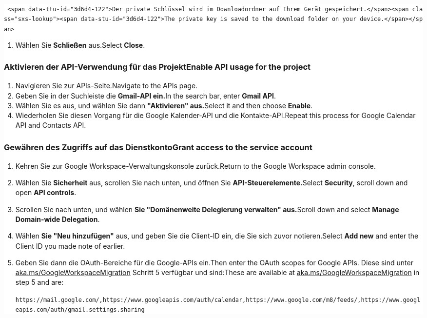      <span data-ttu-id="3d6d4-122">Der private Schlüssel wird im Downloadordner auf Ihrem Gerät gespeichert.</span><span class="sxs-lookup"><span data-stu-id="3d6d4-122">The private key is saved to the download folder on your device.</span></span>
 
1. <span data-ttu-id="3d6d4-123">Wählen Sie **Schließen** aus.</span><span class="sxs-lookup"><span data-stu-id="3d6d4-123">Select **Close**.</span></span> 

### <a name="enable-api-usage-for-the-project"></a><span data-ttu-id="3d6d4-124">Aktivieren der API-Verwendung für das Projekt</span><span class="sxs-lookup"><span data-stu-id="3d6d4-124">Enable API usage for the project</span></span>

1. <span data-ttu-id="3d6d4-125">Navigieren Sie zur [APIs-Seite.](https://console.developers.google.com/apis/library)</span><span class="sxs-lookup"><span data-stu-id="3d6d4-125">Navigate to the [APIs page](https://console.developers.google.com/apis/library).</span></span> 
1. <span data-ttu-id="3d6d4-126">Geben Sie in der Suchleiste die **Gmail-API ein.**</span><span class="sxs-lookup"><span data-stu-id="3d6d4-126">In the search bar, enter **Gmail API**.</span></span>
1. <span data-ttu-id="3d6d4-127">Wählen Sie es aus, und wählen Sie dann **"Aktivieren" aus.**</span><span class="sxs-lookup"><span data-stu-id="3d6d4-127">Select it and then choose **Enable**.</span></span>
1. <span data-ttu-id="3d6d4-128">Wiederholen Sie diesen Vorgang für die Google Kalender-API und die Kontakte-API.</span><span class="sxs-lookup"><span data-stu-id="3d6d4-128">Repeat this process for Google Calendar API and Contacts API.</span></span> 

### <a name="grant-access-to-the-service-account"></a><span data-ttu-id="3d6d4-129">Gewähren des Zugriffs auf das Dienstkonto</span><span class="sxs-lookup"><span data-stu-id="3d6d4-129">Grant access to the service account</span></span>

1. <span data-ttu-id="3d6d4-130">Kehren Sie zur Google Workspace-Verwaltungskonsole zurück.</span><span class="sxs-lookup"><span data-stu-id="3d6d4-130">Return to the Google Workspace admin console.</span></span> 
1. <span data-ttu-id="3d6d4-131">Wählen Sie **Sicherheit** aus, scrollen Sie nach unten, und öffnen Sie **API-Steuerelemente.**</span><span class="sxs-lookup"><span data-stu-id="3d6d4-131">Select **Security**, scroll down and open **API controls**.</span></span> 
1. <span data-ttu-id="3d6d4-132">Scrollen Sie nach unten, und wählen **Sie "Domänenweite Delegierung verwalten" aus.**</span><span class="sxs-lookup"><span data-stu-id="3d6d4-132">Scroll down and select **Manage Domain-wide Delegation**.</span></span>
1. <span data-ttu-id="3d6d4-133">Wählen **Sie "Neu hinzufügen"** aus, und geben Sie die Client-ID ein, die Sie sich zuvor notieren.</span><span class="sxs-lookup"><span data-stu-id="3d6d4-133">Select **Add new** and enter the Client ID you made note of earlier.</span></span>
1. <span data-ttu-id="3d6d4-134">Geben Sie dann die OAuth-Bereiche für die Google-APIs ein.</span><span class="sxs-lookup"><span data-stu-id="3d6d4-134">Then enter the OAuth scopes for Google APIs.</span></span> <span data-ttu-id="3d6d4-135">Diese sind unter [aka.ms/GoogleWorkspaceMigration](https://docs.microsoft.com/exchange/mailbox-migration/perform-g-suite-migration#grant-access-to-the-service-account-for-your-google-tenant) Schritt 5 verfügbar und sind:</span><span class="sxs-lookup"><span data-stu-id="3d6d4-135">These are available at [aka.ms/GoogleWorkspaceMigration](https://docs.microsoft.com/exchange/mailbox-migration/perform-g-suite-migration#grant-access-to-the-service-account-for-your-google-tenant) in step 5 and are:</span></span>

    `https://mail.google.com/,https://www.googleapis.com/auth/calendar,https://www.google.com/m8/feeds/,https://www.googleapis.com/auth/gmail.settings.sharing`
 